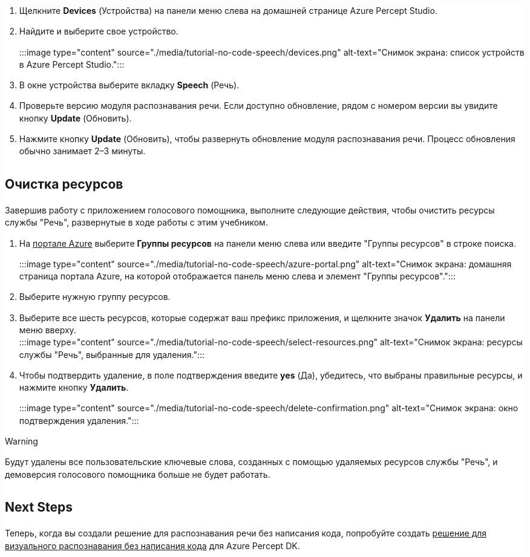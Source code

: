 1. Щелкните **Devices** (Устройства) на панели меню слева на домашней странице Azure Percept Studio.

1. Найдите и выберите свое устройство.

    :::image type="content" source="./media/tutorial-no-code-speech/devices.png" alt-text="Снимок экрана: список устройств в Azure Percept Studio.":::

1. В окне устройства выберите вкладку **Speech** (Речь).

1. Проверьте версию модуля распознавания речи. Если доступно обновление, рядом с номером версии вы увидите кнопку **Update** (Обновить).

1. Нажмите кнопку **Update** (Обновить), чтобы развернуть обновление модуля распознавания речи. Процесс обновления обычно занимает 2–3 минуты.

## <a name="clean-up-resources"></a>Очистка ресурсов

Завершив работу с приложением голосового помощника, выполните следующие действия, чтобы очистить ресурсы службы "Речь", развернутые в ходе работы с этим учебником.

1. На [портале Azure](https://portal.azure.com) выберите **Группы ресурсов** на панели меню слева или введите "Группы ресурсов" в строке поиска.

    :::image type="content" source="./media/tutorial-no-code-speech/azure-portal.png" alt-text="Снимок экрана: домашняя страница портала Azure, на которой отображается панель меню слева и элемент &quot;Группы ресурсов&quot;.":::

1. Выберите нужную группу ресурсов.

1. Выберите все шесть ресурсов, которые содержат ваш префикс приложения, и щелкните значок **Удалить** на панели меню вверху.
\
    :::image type="content" source="./media/tutorial-no-code-speech/select-resources.png" alt-text="Снимок экрана: ресурсы службы &quot;Речь&quot;, выбранные для удаления.":::

1. Чтобы подтвердить удаление, в поле подтверждения введите **yes** (Да), убедитесь, что выбраны правильные ресурсы, и нажмите кнопку **Удалить**.

    :::image type="content" source="./media/tutorial-no-code-speech/delete-confirmation.png" alt-text="Снимок экрана: окно подтверждения удаления.":::

> [!WARNING]
> Будут удалены все пользовательские ключевые слова, созданных с помощью удаляемых ресурсов службы "Речь", и демоверсия голосового помощника больше не будет работать.

## <a name="next-steps"></a>Next Steps

Теперь, когда вы создали решение для распознавания речи без написания кода, попробуйте создать [решение для визуального распознавания без написания кода](./tutorial-nocode-vision.md) для Azure Percept DK.
